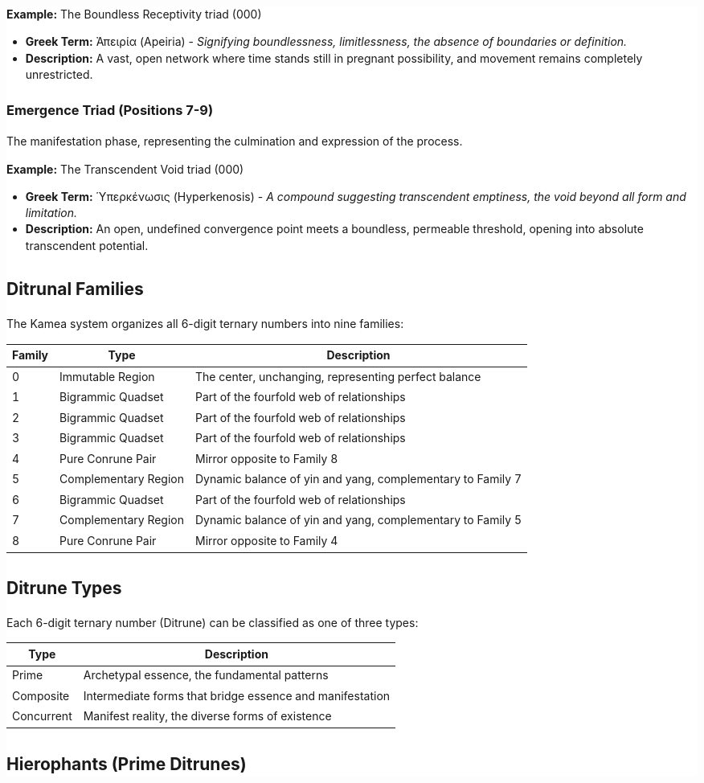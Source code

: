 **Example:** The Boundless Receptivity triad (000)
- **Greek Term:** Ἀπειρία (Apeiria) - *Signifying boundlessness, limitlessness, the absence of boundaries or definition.*
- **Description:** A vast, open network where time stands still in pregnant possibility, and movement remains completely unrestricted.

### Emergence Triad (Positions 7-9)
The manifestation phase, representing the culmination and expression of the process.

**Example:** The Transcendent Void triad (000)
- **Greek Term:** Ὑπερκένωσις (Hyperkenosis) - *A compound suggesting transcendent emptiness, the void beyond all form and limitation.*
- **Description:** An open, undefined convergence point meets a boundless, permeable threshold, opening into absolute transcendent potential.

## Ditrunal Families

The Kamea system organizes all 6-digit ternary numbers into nine families:

| Family | Type | Description |
|--------|------|-------------|
| 0 | Immutable Region | The center, unchanging, representing perfect balance |
| 1 | Bigrammic Quadset | Part of the fourfold web of relationships |
| 2 | Bigrammic Quadset | Part of the fourfold web of relationships |
| 3 | Bigrammic Quadset | Part of the fourfold web of relationships |
| 4 | Pure Conrune Pair | Mirror opposite to Family 8 |
| 5 | Complementary Region | Dynamic balance of yin and yang, complementary to Family 7 |
| 6 | Bigrammic Quadset | Part of the fourfold web of relationships |
| 7 | Complementary Region | Dynamic balance of yin and yang, complementary to Family 5 |
| 8 | Pure Conrune Pair | Mirror opposite to Family 4 |

## Ditrune Types

Each 6-digit ternary number (Ditrune) can be classified as one of three types:

| Type | Description |
|------|-------------|
| Prime | Archetypal essence, the fundamental patterns |
| Composite | Intermediate forms that bridge essence and manifestation |
| Concurrent | Manifest reality, the diverse forms of existence |

## Hierophants (Prime Ditrunes)
